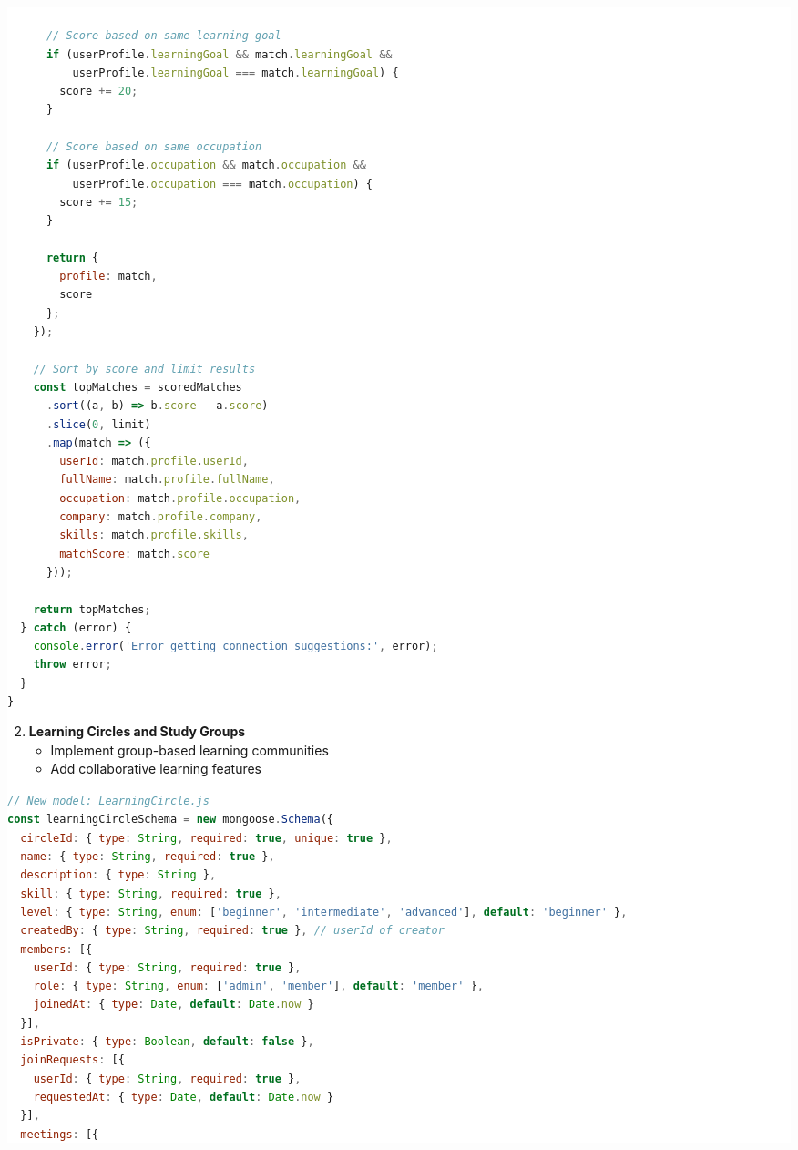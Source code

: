 ```javascript
      
      // Score based on same learning goal
      if (userProfile.learningGoal && match.learningGoal && 
          userProfile.learningGoal === match.learningGoal) {
        score += 20;
      }
      
      // Score based on same occupation
      if (userProfile.occupation && match.occupation && 
          userProfile.occupation === match.occupation) {
        score += 15;
      }
      
      return {
        profile: match,
        score
      };
    });
    
    // Sort by score and limit results
    const topMatches = scoredMatches
      .sort((a, b) => b.score - a.score)
      .slice(0, limit)
      .map(match => ({
        userId: match.profile.userId,
        fullName: match.profile.fullName,
        occupation: match.profile.occupation,
        company: match.profile.company,
        skills: match.profile.skills,
        matchScore: match.score
      }));
    
    return topMatches;
  } catch (error) {
    console.error('Error getting connection suggestions:', error);
    throw error;
  }
}
```

2. **Learning Circles and Study Groups**
   - Implement group-based learning communities
   - Add collaborative learning features

```javascript
// New model: LearningCircle.js
const learningCircleSchema = new mongoose.Schema({
  circleId: { type: String, required: true, unique: true },
  name: { type: String, required: true },
  description: { type: String },
  skill: { type: String, required: true },
  level: { type: String, enum: ['beginner', 'intermediate', 'advanced'], default: 'beginner' },
  createdBy: { type: String, required: true }, // userId of creator
  members: [{ 
    userId: { type: String, required: true },
    role: { type: String, enum: ['admin', 'member'], default: 'member' },
    joinedAt: { type: Date, default: Date.now }
  }],
  isPrivate: { type: Boolean, default: false },
  joinRequests: [{
    userId: { type: String, required: true },
    requestedAt: { type: Date, default: Date.now }
  }],
  meetings: [{
```